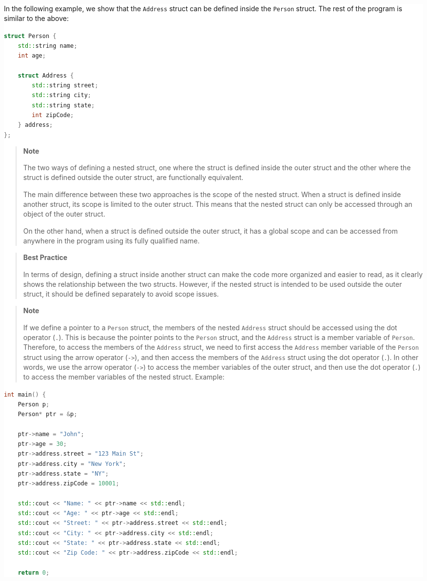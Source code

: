 In the following example, we show that the `Address` struct can be defined inside the `Person` struct. The rest of the program is similar to the above:
```cpp
struct Person {
    std::string name;
    int age;

    struct Address {
        std::string street;
        std::string city;
        std::string state;
        int zipCode;
    } address;
};
```

> **Note**
>
> The two ways of defining a nested struct, one where the struct is defined inside the outer struct and the other where the struct is defined outside the outer struct, are functionally equivalent.
>
> The main difference between these two approaches is the scope of the nested struct. When a struct is defined inside another struct, its scope is limited to the outer struct. This means that the nested struct can only be accessed through an object of the outer struct.
> 
> On the other hand, when a struct is defined outside the outer struct, it has a global scope and can be accessed from anywhere in the program using its fully qualified name.

> **Best Practice**
>
> In terms of design, defining a struct inside another struct can make the code more organized and easier to read, as it clearly shows the relationship between the two structs. However, if the nested struct is intended to be used outside the outer struct, it should be defined separately to avoid scope issues.

> **Note**
>
> If we define a pointer to a `Person` struct, the members of the nested `Address` struct should be accessed using the dot operator (`.`). This is because the pointer points to the `Person` struct, and the `Address` struct is a member variable of `Person`. Therefore, to access the members of the `Address` struct, we need to first access the `Address` member variable of the `Person` struct using the arrow operator (`->`), and then access the members of the `Address` struct using the dot operator (`.`). In other words, we use the arrow operator (`->`) to access the member variables of the outer struct, and then use the dot operator (`.`) to access the member variables of the nested struct. Example:
```cpp
int main() {
    Person p;
    Person* ptr = &p;

    ptr->name = "John";
    ptr->age = 30;
    ptr->address.street = "123 Main St";
    ptr->address.city = "New York";
    ptr->address.state = "NY";
    ptr->address.zipCode = 10001;

    std::cout << "Name: " << ptr->name << std::endl;
    std::cout << "Age: " << ptr->age << std::endl;
    std::cout << "Street: " << ptr->address.street << std::endl;
    std::cout << "City: " << ptr->address.city << std::endl;
    std::cout << "State: " << ptr->address.state << std::endl;
    std::cout << "Zip Code: " << ptr->address.zipCode << std::endl;

    return 0;
```